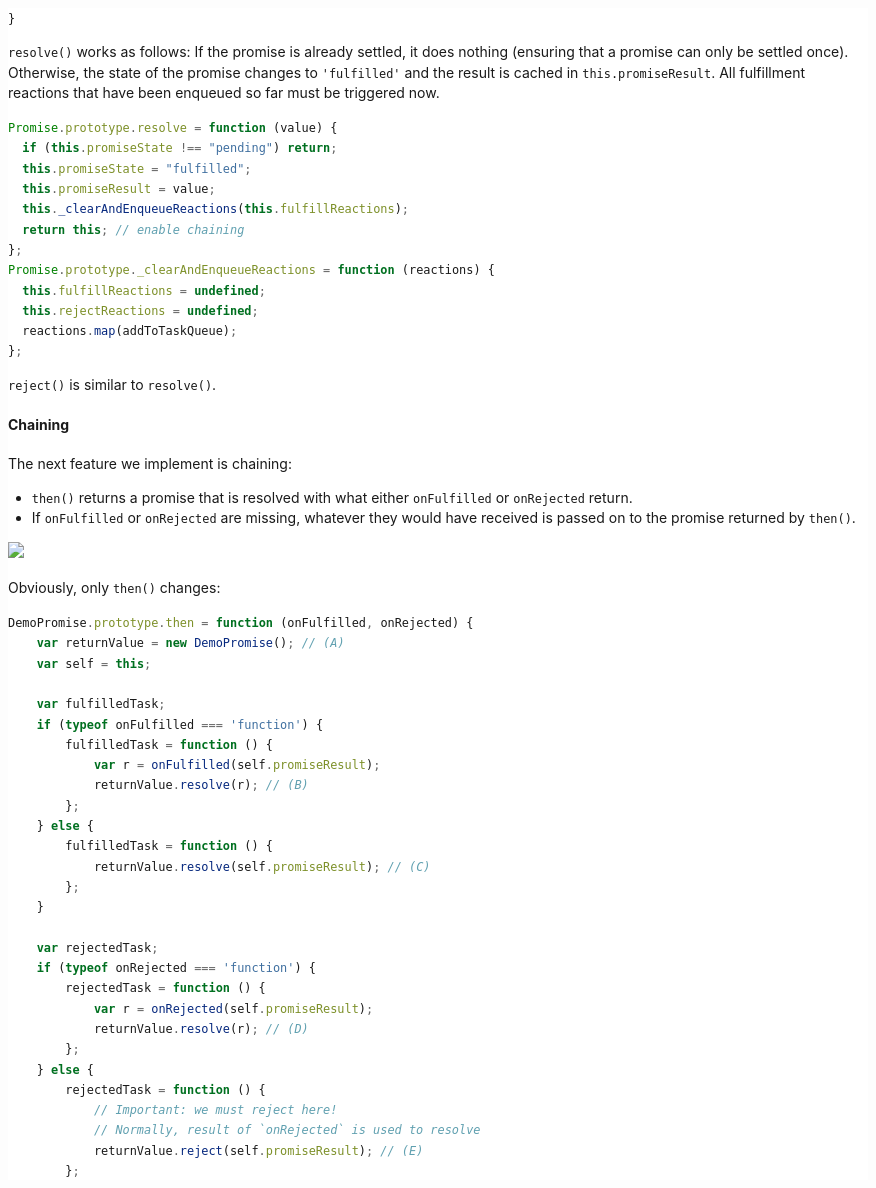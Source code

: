 ```js
}
```

`resolve()` works as follows: If the promise is already settled, it does nothing (ensuring that a promise can only be settled once). Otherwise, the state of the promise changes to `'fulfilled'` and the result is cached in `this.promiseResult`. All fulfillment reactions that have been enqueued so far must be triggered now.

```js
Promise.prototype.resolve = function (value) {
  if (this.promiseState !== "pending") return;
  this.promiseState = "fulfilled";
  this.promiseResult = value;
  this._clearAndEnqueueReactions(this.fulfillReactions);
  return this; // enable chaining
};
Promise.prototype._clearAndEnqueueReactions = function (reactions) {
  this.fulfillReactions = undefined;
  this.rejectReactions = undefined;
  reactions.map(addToTaskQueue);
};
```

`reject()` is similar to `resolve()`.

#### Chaining

The next feature we implement is chaining:

- `then()` returns a promise that is resolved with what either `onFulfilled` or `onRejected` return.
- If `onFulfilled` or `onRejected` are missing, whatever they would have received is passed on to the promise returned by `then()`.

![](https://2ality.com/2014/10/es6-promises-api/promise2_chaining.jpg)

Obviously, only `then()` changes:

```javascript
DemoPromise.prototype.then = function (onFulfilled, onRejected) {
    var returnValue = new DemoPromise(); // (A)
    var self = this;

    var fulfilledTask;
    if (typeof onFulfilled === 'function') {
        fulfilledTask = function () {
            var r = onFulfilled(self.promiseResult);
            returnValue.resolve(r); // (B)
        };
    } else {
        fulfilledTask = function () {
            returnValue.resolve(self.promiseResult); // (C)
        };
    }

    var rejectedTask;
    if (typeof onRejected === 'function') {
        rejectedTask = function () {
            var r = onRejected(self.promiseResult);
            returnValue.resolve(r); // (D)
        };
    } else {
        rejectedTask = function () {
            // Important: we must reject here!
            // Normally, result of `onRejected` is used to resolve
            returnValue.reject(self.promiseResult); // (E)
        };
```